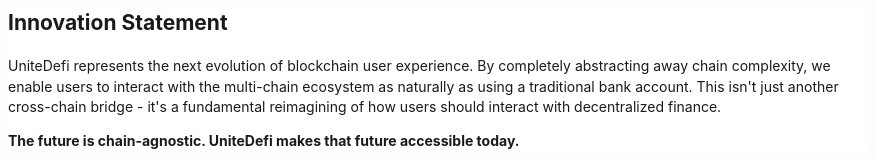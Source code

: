 ## Innovation Statement

UniteDefi represents the next evolution of blockchain user experience. By completely abstracting away chain complexity, we enable users to interact with the multi-chain ecosystem as naturally as using a traditional bank account. This isn't just another cross-chain bridge - it's a fundamental reimagining of how users should interact with decentralized finance.

**The future is chain-agnostic. UniteDefi makes that future accessible today.**
